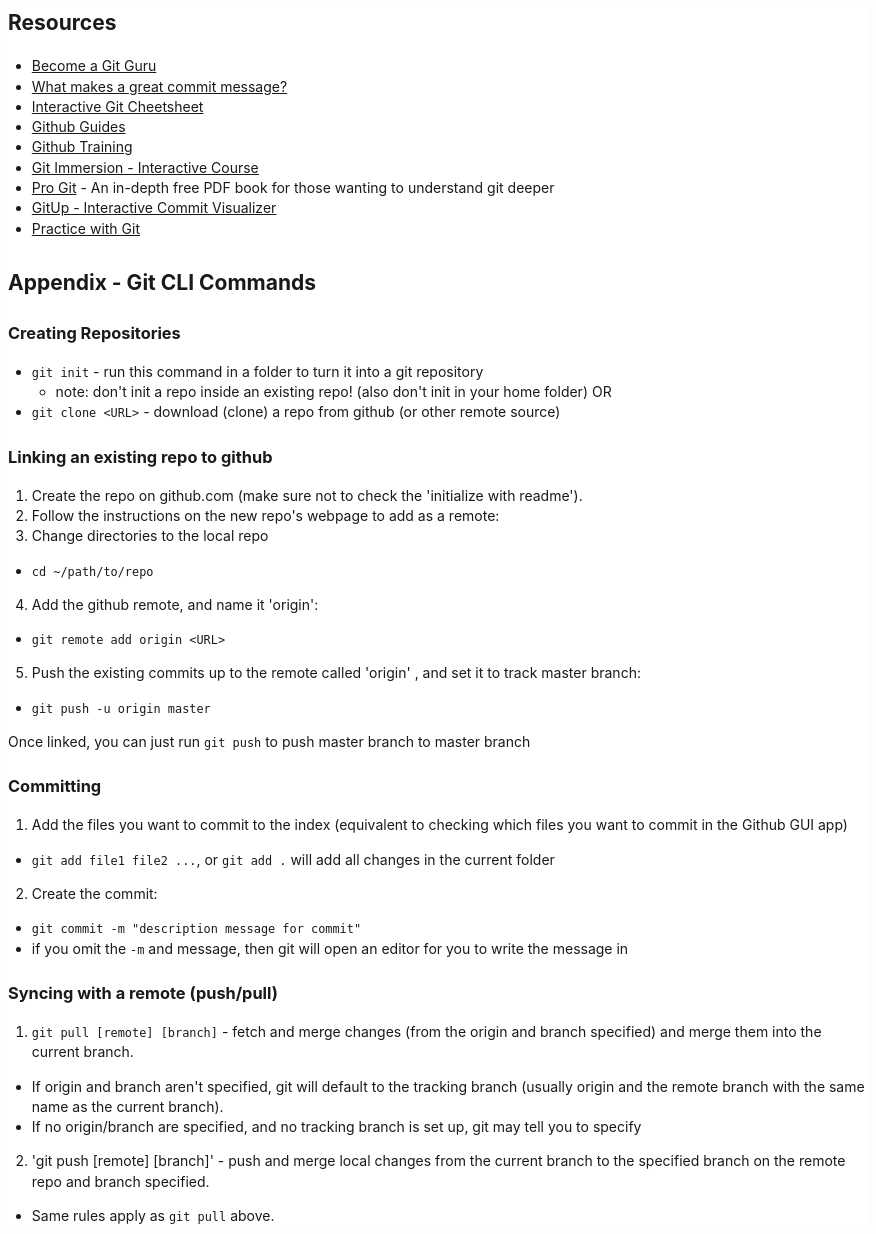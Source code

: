 ## Resources

* [Become a Git Guru](https://www.atlassian.com/git/tutorials)
* [What makes a great commit message?](http://tbaggery.com/2008/04/19/a-note-about-git-commit-messages.html)
* [Interactive Git Cheetsheet](http://ndpsoftware.com/git-cheatsheet.html)
* [Github Guides](https://guides.github.com)
* [Github Training](https://training.github.com/kit/)
* [Git Immersion - Interactive Course](http://gitimmersion.com/lab_05.html)
* [Pro Git](http://git-scm.com/book/en/v2) - An in-depth free PDF book for those wanting to understand git deeper
* [GitUp - Interactive Commit Visualizer](http://gitup.co)
* [Practice with Git](https://github.com/grayghostvisuals/practice-git)

## Appendix - Git CLI Commands

### Creating Repositories

* `git init` - run this command in a folder to turn it into a git repository
  * note: don't init a repo inside an existing repo! (also don't init in your home folder)
OR
* `git clone <URL>` - download (clone) a repo from github (or other remote source)

### Linking an existing repo to github

1. Create the repo on github.com (make sure not to check the 'initialize with readme').
2. Follow the instructions on the new repo's webpage to add as a remote:
3. Change directories to the local repo
  * `cd ~/path/to/repo`
4. Add the github remote, and name it 'origin':
  * `git remote add origin <URL>`
5. Push the existing commits up to the remote called 'origin' , and set it to track master branch:
  * `git push -u origin master`

Once linked, you can just run `git push` to push master branch to master branch

### Committing

1. Add the files you want to commit to the index (equivalent to checking which files you want to commit in the Github GUI app)
  * `git add file1 file2 ...`, or `git add .` will add all changes in the current folder
2. Create the commit:
  * `git commit -m "description message for commit"`
  * if you omit the `-m` and message, then git will open an editor for you to write the message in

### Syncing with a remote (push/pull)

1. `git pull [remote] [branch]` - fetch and merge changes (from the origin and branch specified) and merge them into the current branch.
  * If origin and branch aren't specified, git will default to the tracking branch (usually origin and the remote branch with the same name as the current branch).
  * If no origin/branch are specified, and no tracking branch is set up, git may tell you to specify
2. 'git push [remote] [branch]' - push and merge local changes from the current branch to the specified branch on the remote repo and branch specified.
  * Same rules apply as `git pull` above.

